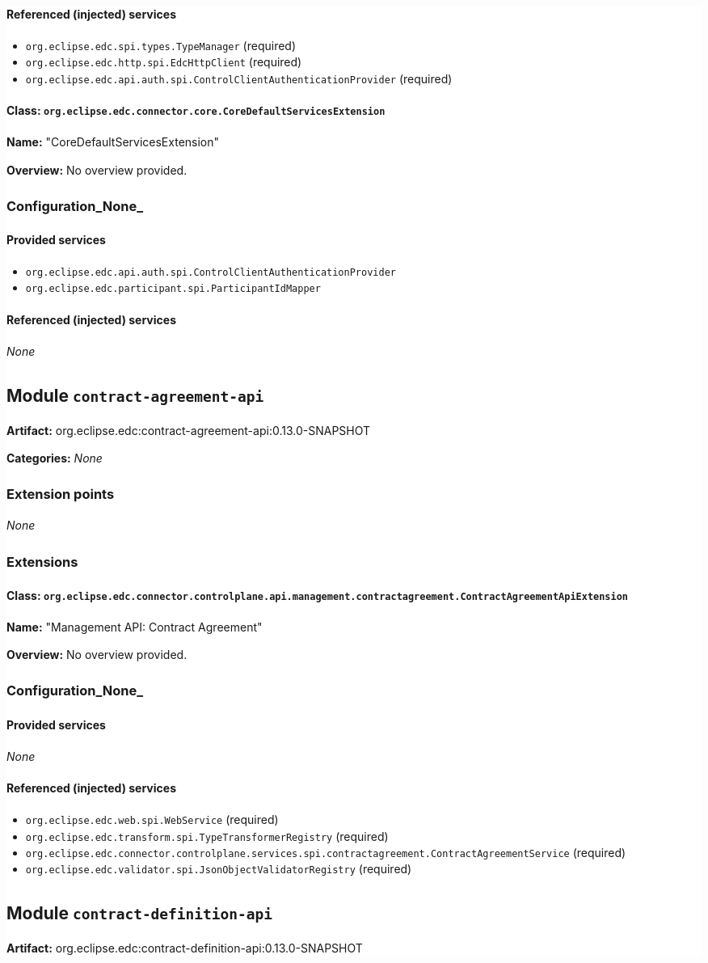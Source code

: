 #### Referenced (injected) services
- `org.eclipse.edc.spi.types.TypeManager` (required)
- `org.eclipse.edc.http.spi.EdcHttpClient` (required)
- `org.eclipse.edc.api.auth.spi.ControlClientAuthenticationProvider` (required)

#### Class: `org.eclipse.edc.connector.core.CoreDefaultServicesExtension`
**Name:** "CoreDefaultServicesExtension"

**Overview:** No overview provided.


### Configuration_None_

#### Provided services
- `org.eclipse.edc.api.auth.spi.ControlClientAuthenticationProvider`
- `org.eclipse.edc.participant.spi.ParticipantIdMapper`

#### Referenced (injected) services
_None_

Module `contract-agreement-api`
-------------------------------
**Artifact:** org.eclipse.edc:contract-agreement-api:0.13.0-SNAPSHOT

**Categories:** _None_

### Extension points
_None_

### Extensions
#### Class: `org.eclipse.edc.connector.controlplane.api.management.contractagreement.ContractAgreementApiExtension`
**Name:** "Management API: Contract Agreement"

**Overview:** No overview provided.


### Configuration_None_

#### Provided services
_None_

#### Referenced (injected) services
- `org.eclipse.edc.web.spi.WebService` (required)
- `org.eclipse.edc.transform.spi.TypeTransformerRegistry` (required)
- `org.eclipse.edc.connector.controlplane.services.spi.contractagreement.ContractAgreementService` (required)
- `org.eclipse.edc.validator.spi.JsonObjectValidatorRegistry` (required)

Module `contract-definition-api`
--------------------------------
**Artifact:** org.eclipse.edc:contract-definition-api:0.13.0-SNAPSHOT
